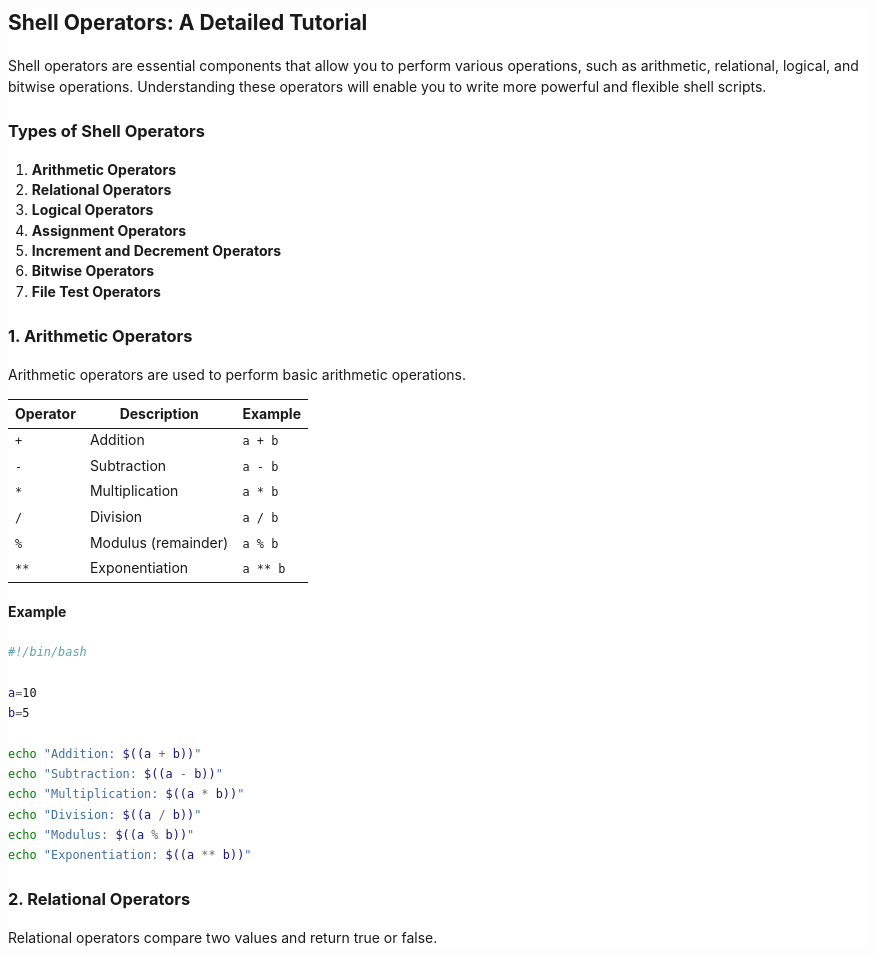 ## Shell Operators: A Detailed Tutorial

Shell operators are essential components that allow you to perform various operations, such as arithmetic, relational, logical, and bitwise operations. Understanding these operators will enable you to write more powerful and flexible shell scripts.

### Types of Shell Operators

1. **Arithmetic Operators**
2. **Relational Operators**
3. **Logical Operators**
4. **Assignment Operators**
5. **Increment and Decrement Operators**
6. **Bitwise Operators**
7. **File Test Operators**

### 1. Arithmetic Operators

Arithmetic operators are used to perform basic arithmetic operations.

| Operator | Description          | Example       |
|----------|----------------------|---------------|
| `+`      | Addition             | `a + b`       |
| `-`      | Subtraction          | `a - b`       |
| `*`      | Multiplication       | `a * b`       |
| `/`      | Division             | `a / b`       |
| `%`      | Modulus (remainder)  | `a % b`       |
| `**`     | Exponentiation       | `a ** b`      |

#### Example
```sh
#!/bin/bash

a=10
b=5

echo "Addition: $((a + b))"
echo "Subtraction: $((a - b))"
echo "Multiplication: $((a * b))"
echo "Division: $((a / b))"
echo "Modulus: $((a % b))"
echo "Exponentiation: $((a ** b))"
```

### 2. Relational Operators

Relational operators compare two values and return true or false.
